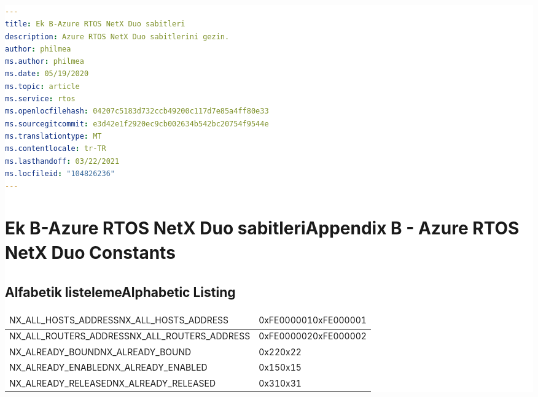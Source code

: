 ```yaml
---
title: Ek B-Azure RTOS NetX Duo sabitleri
description: Azure RTOS NetX Duo sabitlerini gezin.
author: philmea
ms.author: philmea
ms.date: 05/19/2020
ms.topic: article
ms.service: rtos
ms.openlocfilehash: 04207c5183d732ccb49200c117d7e85a4ff80e33
ms.sourcegitcommit: e3d42e1f2920ec9cb002634b542bc20754f9544e
ms.translationtype: MT
ms.contentlocale: tr-TR
ms.lasthandoff: 03/22/2021
ms.locfileid: "104826236"
---
```

# <a name="appendix-b---azure-rtos-netx-duo-constants"></a><span data-ttu-id="90241-103">Ek B-Azure RTOS NetX Duo sabitleri</span><span class="sxs-lookup"><span data-stu-id="90241-103">Appendix B - Azure RTOS NetX Duo Constants</span></span>

## <a name="alphabetic-listing"></a><span data-ttu-id="90241-104">Alfabetik listeleme</span><span class="sxs-lookup"><span data-stu-id="90241-104">Alphabetic Listing</span></span>

<table>
<thead>
<tr class="even">
<td><span data-ttu-id="90241-105">NX_ALL_HOSTS_ADDRESS</span><span class="sxs-lookup"><span data-stu-id="90241-105">NX_ALL_HOSTS_ADDRESS</span></span></td>
<td><span data-ttu-id="90241-106">0xFE000001</span><span class="sxs-lookup"><span data-stu-id="90241-106">0xFE000001</span></span></td>
</tr>
</thead>
<tbody>
<tr class="odd">
<td><span data-ttu-id="90241-107">NX_ALL_ROUTERS_ADDRESS</span><span class="sxs-lookup"><span data-stu-id="90241-107">NX_ALL_ROUTERS_ADDRESS</span></span></td>
<td><span data-ttu-id="90241-108">0xFE000002</span><span class="sxs-lookup"><span data-stu-id="90241-108">0xFE000002</span></span></td>
</tr>
<tr class="even">
<td><span data-ttu-id="90241-109">NX_ALREADY_BOUND</span><span class="sxs-lookup"><span data-stu-id="90241-109">NX_ALREADY_BOUND</span></span></td>
<td><span data-ttu-id="90241-110">0x22</span><span class="sxs-lookup"><span data-stu-id="90241-110">0x22</span></span></td>
</tr>
<tr class="odd">
<td><span data-ttu-id="90241-111">NX_ALREADY_ENABLED</span><span class="sxs-lookup"><span data-stu-id="90241-111">NX_ALREADY_ENABLED</span></span></td>
<td><span data-ttu-id="90241-112">0x15</span><span class="sxs-lookup"><span data-stu-id="90241-112">0x15</span></span></td>
</tr>
<tr class="even">
<td><span data-ttu-id="90241-113">NX_ALREADY_RELEASED</span><span class="sxs-lookup"><span data-stu-id="90241-113">NX_ALREADY_RELEASED</span></span></td>
<td><span data-ttu-id="90241-114">0x31</span><span class="sxs-lookup"><span data-stu-id="90241-114">0x31</span></span></td>
</tr>
<tr class="odd">